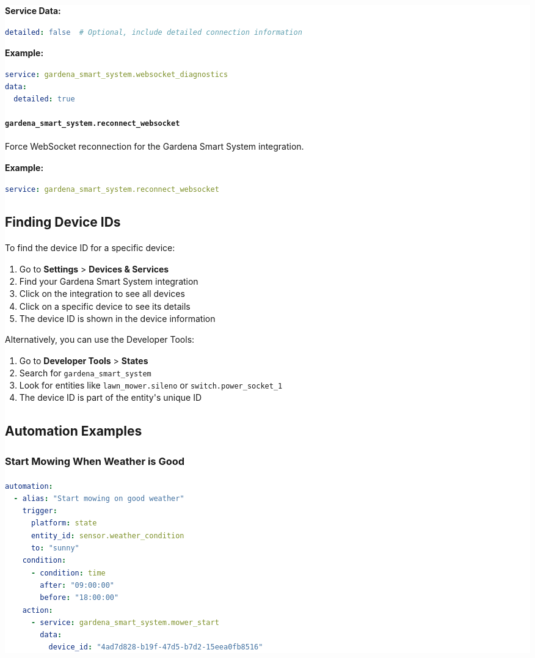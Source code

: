 **Service Data:**
```yaml
detailed: false  # Optional, include detailed connection information
```

**Example:**
```yaml
service: gardena_smart_system.websocket_diagnostics
data:
  detailed: true
```

#### `gardena_smart_system.reconnect_websocket`
Force WebSocket reconnection for the Gardena Smart System integration.

**Example:**
```yaml
service: gardena_smart_system.reconnect_websocket
```

## Finding Device IDs

To find the device ID for a specific device:

1. Go to **Settings** > **Devices & Services**
2. Find your Gardena Smart System integration
3. Click on the integration to see all devices
4. Click on a specific device to see its details
5. The device ID is shown in the device information

Alternatively, you can use the Developer Tools:

1. Go to **Developer Tools** > **States**
2. Search for `gardena_smart_system`
3. Look for entities like `lawn_mower.sileno` or `switch.power_socket_1`
4. The device ID is part of the entity's unique ID

## Automation Examples

### Start Mowing When Weather is Good

```yaml
automation:
  - alias: "Start mowing on good weather"
    trigger:
      platform: state
      entity_id: sensor.weather_condition
      to: "sunny"
    condition:
      - condition: time
        after: "09:00:00"
        before: "18:00:00"
    action:
      - service: gardena_smart_system.mower_start
        data:
          device_id: "4ad7d828-b19f-47d5-b7d2-15eea0fb8516"
```

